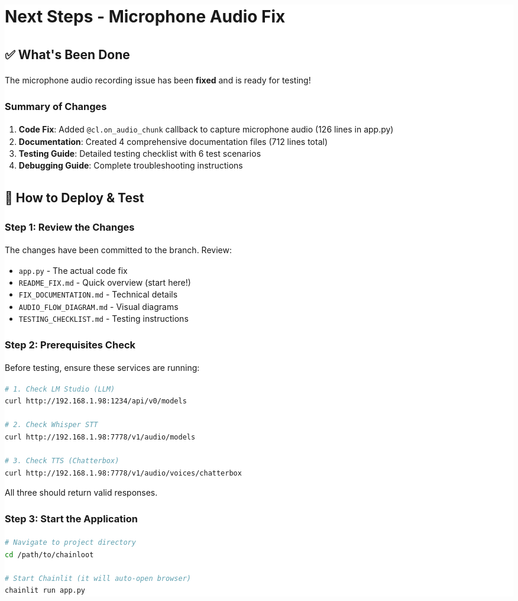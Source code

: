 # Next Steps - Microphone Audio Fix

## ✅ What's Been Done

The microphone audio recording issue has been **fixed** and is ready for testing!

### Summary of Changes

1. **Code Fix**: Added `@cl.on_audio_chunk` callback to capture microphone audio (126 lines in app.py)
2. **Documentation**: Created 4 comprehensive documentation files (712 lines total)
3. **Testing Guide**: Detailed testing checklist with 6 test scenarios
4. **Debugging Guide**: Complete troubleshooting instructions

## 🚀 How to Deploy & Test

### Step 1: Review the Changes

The changes have been committed to the branch. Review:
- `app.py` - The actual code fix
- `README_FIX.md` - Quick overview (start here!)
- `FIX_DOCUMENTATION.md` - Technical details
- `AUDIO_FLOW_DIAGRAM.md` - Visual diagrams
- `TESTING_CHECKLIST.md` - Testing instructions

### Step 2: Prerequisites Check

Before testing, ensure these services are running:

```bash
# 1. Check LM Studio (LLM)
curl http://192.168.1.98:1234/api/v0/models

# 2. Check Whisper STT
curl http://192.168.1.98:7778/v1/audio/models

# 3. Check TTS (Chatterbox)
curl http://192.168.1.98:7778/v1/audio/voices/chatterbox
```

All three should return valid responses.

### Step 3: Start the Application

```bash
# Navigate to project directory
cd /path/to/chainloot

# Start Chainlit (it will auto-open browser)
chainlit run app.py
```
